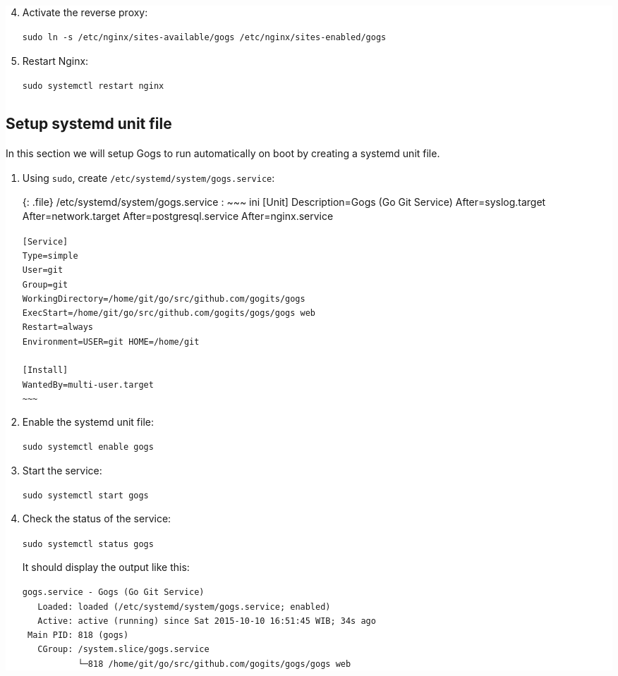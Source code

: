 4.  Activate the reverse proxy:

        sudo ln -s /etc/nginx/sites-available/gogs /etc/nginx/sites-enabled/gogs

5.  Restart Nginx:

        sudo systemctl restart nginx


## Setup systemd unit file

In this section we will setup Gogs to run automatically on boot by creating a systemd unit file.

1.  Using `sudo`, create `/etc/systemd/system/gogs.service`:

    {: .file}
    /etc/systemd/system/gogs.service
    :   ~~~ ini
        [Unit]
        Description=Gogs (Go Git Service)
        After=syslog.target
        After=network.target
        After=postgresql.service
        After=nginx.service

        [Service]
        Type=simple
        User=git
        Group=git
        WorkingDirectory=/home/git/go/src/github.com/gogits/gogs
        ExecStart=/home/git/go/src/github.com/gogits/gogs/gogs web
        Restart=always
        Environment=USER=git HOME=/home/git

        [Install]
        WantedBy=multi-user.target
        ~~~

2.  Enable the systemd unit file:

        sudo systemctl enable gogs

3.  Start the service:

        sudo systemctl start gogs

4.  Check the status of the service:

        sudo systemctl status gogs

    It should display the output like this:

        gogs.service - Gogs (Go Git Service)
           Loaded: loaded (/etc/systemd/system/gogs.service; enabled)
           Active: active (running) since Sat 2015-10-10 16:51:45 WIB; 34s ago
         Main PID: 818 (gogs)
           CGroup: /system.slice/gogs.service
                   └─818 /home/git/go/src/github.com/gogits/gogs/gogs web

